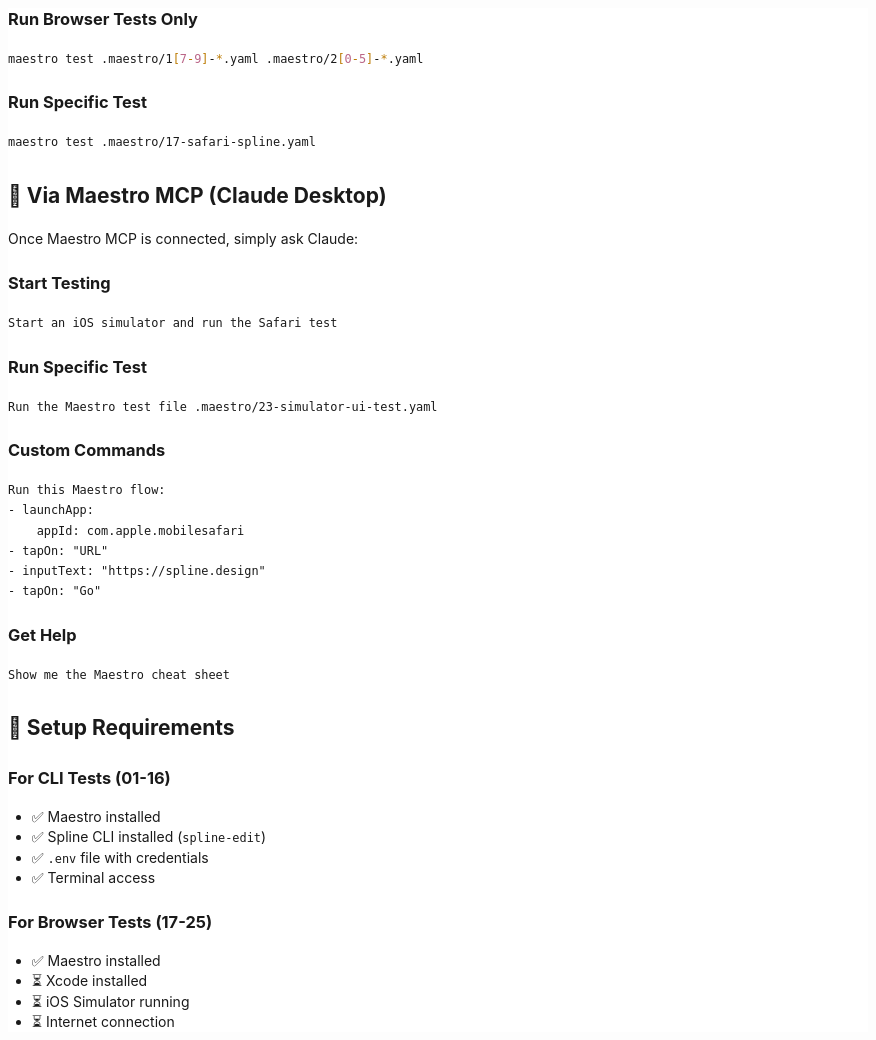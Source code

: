 ### Run Browser Tests Only
```bash
maestro test .maestro/1[7-9]-*.yaml .maestro/2[0-5]-*.yaml
```

### Run Specific Test
```bash
maestro test .maestro/17-safari-spline.yaml
```

## 📱 Via Maestro MCP (Claude Desktop)

Once Maestro MCP is connected, simply ask Claude:

### Start Testing
```
Start an iOS simulator and run the Safari test
```

### Run Specific Test
```
Run the Maestro test file .maestro/23-simulator-ui-test.yaml
```

### Custom Commands
```
Run this Maestro flow:
- launchApp:
    appId: com.apple.mobilesafari
- tapOn: "URL"
- inputText: "https://spline.design"
- tapOn: "Go"
```

### Get Help
```
Show me the Maestro cheat sheet
```

## 🔧 Setup Requirements

### For CLI Tests (01-16)
- ✅ Maestro installed
- ✅ Spline CLI installed (`spline-edit`)
- ✅ `.env` file with credentials
- ✅ Terminal access

### For Browser Tests (17-25)
- ✅ Maestro installed
- ⏳ Xcode installed
- ⏳ iOS Simulator running
- ⏳ Internet connection
